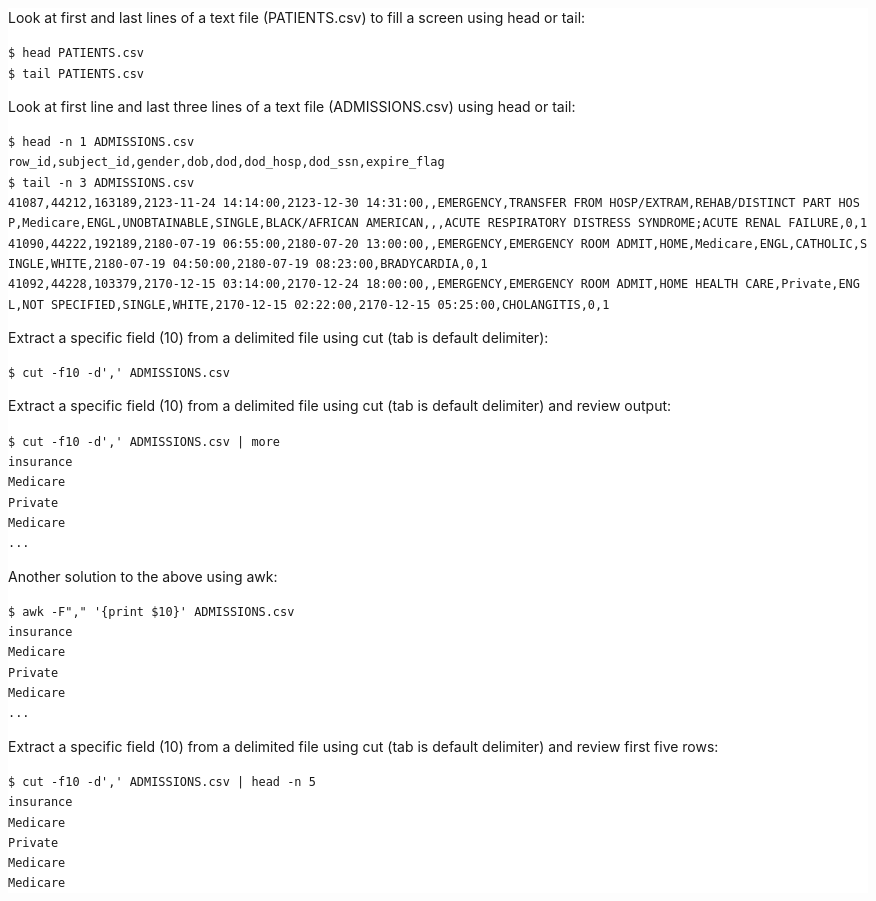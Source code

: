 Look at first and last lines of a text file (PATIENTS.csv) to fill a screen using head or tail:
```
$ head PATIENTS.csv
$ tail PATIENTS.csv
```

Look at first line and last three lines of a text file (ADMISSIONS.csv) using head or tail:
```
$ head -n 1 ADMISSIONS.csv
row_id,subject_id,gender,dob,dod,dod_hosp,dod_ssn,expire_flag
$ tail -n 3 ADMISSIONS.csv
41087,44212,163189,2123-11-24 14:14:00,2123-12-30 14:31:00,,EMERGENCY,TRANSFER FROM HOSP/EXTRAM,REHAB/DISTINCT PART HOSP,Medicare,ENGL,UNOBTAINABLE,SINGLE,BLACK/AFRICAN AMERICAN,,,ACUTE RESPIRATORY DISTRESS SYNDROME;ACUTE RENAL FAILURE,0,1
41090,44222,192189,2180-07-19 06:55:00,2180-07-20 13:00:00,,EMERGENCY,EMERGENCY ROOM ADMIT,HOME,Medicare,ENGL,CATHOLIC,SINGLE,WHITE,2180-07-19 04:50:00,2180-07-19 08:23:00,BRADYCARDIA,0,1
41092,44228,103379,2170-12-15 03:14:00,2170-12-24 18:00:00,,EMERGENCY,EMERGENCY ROOM ADMIT,HOME HEALTH CARE,Private,ENGL,NOT SPECIFIED,SINGLE,WHITE,2170-12-15 02:22:00,2170-12-15 05:25:00,CHOLANGITIS,0,1
```

Extract a specific field (10) from a delimited file using cut (tab is default delimiter):
```
$ cut -f10 -d',' ADMISSIONS.csv
```

Extract a specific field (10) from a delimited file using cut (tab is default delimiter) and review output:
```
$ cut -f10 -d',' ADMISSIONS.csv | more
insurance
Medicare
Private
Medicare
...
```

Another solution to the above using awk:
```
$ awk -F"," '{print $10}' ADMISSIONS.csv
insurance
Medicare
Private
Medicare
...
```

Extract a specific field (10) from a delimited file using cut (tab is default delimiter) and review first five rows:
```
$ cut -f10 -d',' ADMISSIONS.csv | head -n 5
insurance
Medicare
Private
Medicare
Medicare
```
